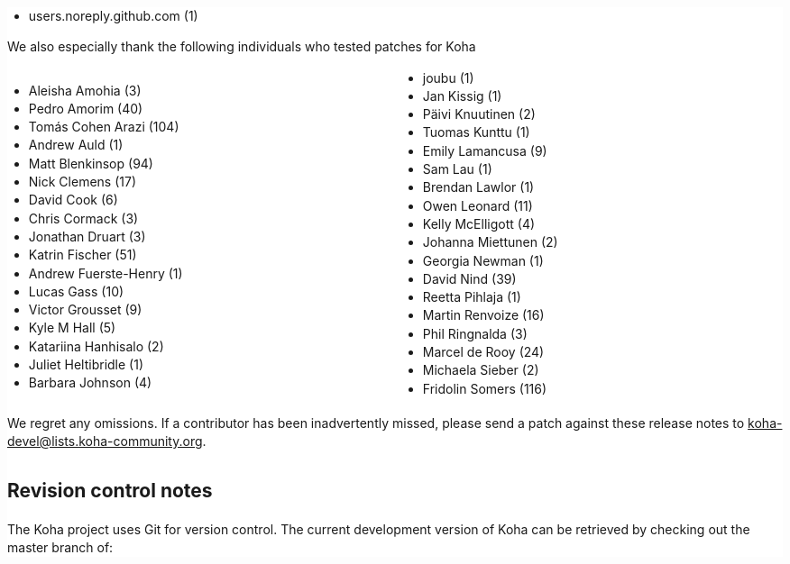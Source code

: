 - users.noreply.github.com (1)
</div>

We also especially thank the following individuals who tested patches
for Koha
<div style="column-count: 2;">

- Aleisha Amohia (3)
- Pedro Amorim (40)
- Tomás Cohen Arazi (104)
- Andrew Auld (1)
- Matt Blenkinsop (94)
- Nick Clemens (17)
- David Cook (6)
- Chris Cormack (3)
- Jonathan Druart (3)
- Katrin Fischer (51)
- Andrew Fuerste-Henry (1)
- Lucas Gass (10)
- Victor Grousset (9)
- Kyle M Hall (5)
- Katariina Hanhisalo (2)
- Juliet Heltibridle (1)
- Barbara Johnson (4)
- joubu (1)
- Jan Kissig (1)
- Päivi Knuutinen (2)
- Tuomas Kunttu (1)
- Emily Lamancusa (9)
- Sam Lau (1)
- Brendan Lawlor (1)
- Owen Leonard (11)
- Kelly McElligott (4)
- Johanna Miettunen (2)
- Georgia Newman (1)
- David Nind (39)
- Reetta Pihlaja (1)
- Martin Renvoize (16)
- Phil Ringnalda (3)
- Marcel de Rooy (24)
- Michaela Sieber (2)
- Fridolin Somers (116)
</div>





We regret any omissions.  If a contributor has been inadvertently missed,
please send a patch against these release notes to koha-devel@lists.koha-community.org.

## Revision control notes

The Koha project uses Git for version control.  The current development
version of Koha can be retrieved by checking out the master branch of:
